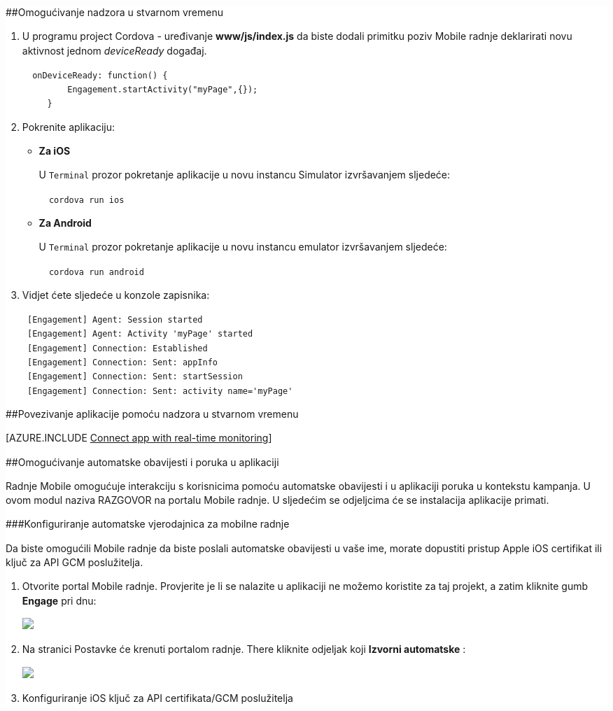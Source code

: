 ##<a id="monitor"></a>Omogućivanje nadzora u stvarnom vremenu

1. U programu project Cordova - uređivanje **www/js/index.js** da biste dodali primitku poziv Mobile radnje deklarirati novu aktivnost jednom *deviceReady* događaj.

         onDeviceReady: function() {
                Engagement.startActivity("myPage",{});
            }

2. Pokrenite aplikaciju:
        
    - **Za iOS**
    
        U `Terminal` prozor pokretanje aplikacije u novu instancu Simulator izvršavanjem sljedeće:

            cordova run ios

    - **Za Android**
        
        U `Terminal` prozor pokretanje aplikacije u novu instancu emulator izvršavanjem sljedeće:

            cordova run android

3. Vidjet ćete sljedeće u konzole zapisnika:

        [Engagement] Agent: Session started
        [Engagement] Agent: Activity 'myPage' started
        [Engagement] Connection: Established
        [Engagement] Connection: Sent: appInfo
        [Engagement] Connection: Sent: startSession
        [Engagement] Connection: Sent: activity name='myPage'

##<a id="monitor"></a>Povezivanje aplikacije pomoću nadzora u stvarnom vremenu

[AZURE.INCLUDE [Connect app with real-time monitoring](../../includes/mobile-engagement-connect-app-with-monitor.md)]

##<a id="integrate-push"></a>Omogućivanje automatske obavijesti i poruka u aplikaciji

Radnje Mobile omogućuje interakciju s korisnicima pomoću automatske obavijesti i u aplikaciji poruka u kontekstu kampanja. U ovom modul naziva RAZGOVOR na portalu Mobile radnje.
U sljedećim se odjeljcima će se instalacija aplikacije primati.

###<a name="configure-push-credentials-for-mobile-engagement"></a>Konfiguriranje automatske vjerodajnica za mobilne radnje

Da biste omogućili Mobile radnje da biste poslali automatske obavijesti u vaše ime, morate dopustiti pristup Apple iOS certifikat ili ključ za API GCM poslužitelja. 
    
1. Otvorite portal Mobile radnje. Provjerite je li se nalazite u aplikaciji ne možemo koristite za taj projekt, a zatim kliknite gumb **Engage** pri dnu:
    
    ![][1]
    
2. Na stranici Postavke će krenuti portalom radnje. There kliknite odjeljak koji **Izvorni automatske** :
    
    ![][2]

3. Konfiguriranje iOS ključ za API certifikata/GCM poslužitelja


[1]: ./media/mobile-engagement-cordova-get-started/engage-button.png
[2]: ./media/mobile-engagement-cordova-get-started/engagement-portal.png
[3]: ./media/mobile-engagement-cordova-get-started/native-push-settings.png
[4]: ./media/mobile-engagement-cordova-get-started/api-key.png
[6]: ./media/mobile-engagement-cordova-get-started/new-announcement.png
[8]: ./media/mobile-engagement-cordova-get-started/campaign-content.png
[10]: ./media/mobile-engagement-cordova-get-started/campaign-activate.png
[11]: ./media/mobile-engagement-cordova-get-started/campaign-first-params-android.png
[12]: ./media/mobile-engagement-cordova-get-started/campaign-first-params-ios.png